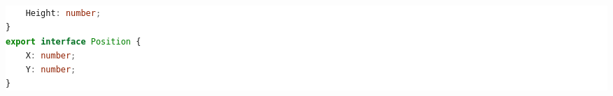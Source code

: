 ```typescript
    Height: number;
}
export interface Position {
    X: number;
    Y: number;
}

```